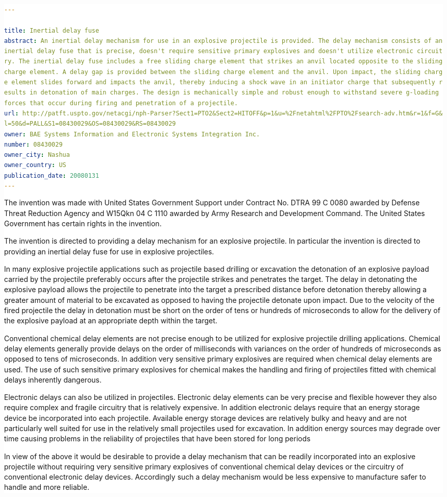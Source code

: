 ```yaml
---

title: Inertial delay fuse
abstract: An inertial delay mechanism for use in an explosive projectile is provided. The delay mechanism consists of an inertial delay fuse that is precise, doesn't require sensitive primary explosives and doesn't utilize electronic circuitry. The inertial delay fuse includes a free sliding charge element that strikes an anvil located opposite to the sliding charge element. A delay gap is provided between the sliding charge element and the anvil. Upon impact, the sliding charge element slides forward and impacts the anvil, thereby inducing a shock wave in an initiator charge that subsequently results in detonation of main charges. The design is mechanically simple and robust enough to withstand severe g-loading forces that occur during firing and penetration of a projectile.
url: http://patft.uspto.gov/netacgi/nph-Parser?Sect1=PTO2&Sect2=HITOFF&p=1&u=%2Fnetahtml%2FPTO%2Fsearch-adv.htm&r=1&f=G&l=50&d=PALL&S1=08430029&OS=08430029&RS=08430029
owner: BAE Systems Information and Electronic Systems Integration Inc.
number: 08430029
owner_city: Nashua
owner_country: US
publication_date: 20080131
---
```

The invention was made with United States Government Support under Contract No. DTRA 99 C 0080 awarded by Defense Threat Reduction Agency and W15Qkn 04 C 1110 awarded by Army Research and Development Command. The United States Government has certain rights in the invention.

The invention is directed to providing a delay mechanism for an explosive projectile. In particular the invention is directed to providing an inertial delay fuse for use in explosive projectiles.

In many explosive projectile applications such as projectile based drilling or excavation the detonation of an explosive payload carried by the projectile preferably occurs after the projectile strikes and penetrates the target. The delay in detonating the explosive payload allows the projectile to penetrate into the target a prescribed distance before detonation thereby allowing a greater amount of material to be excavated as opposed to having the projectile detonate upon impact. Due to the velocity of the fired projectile the delay in detonation must be short on the order of tens or hundreds of microseconds to allow for the delivery of the explosive payload at an appropriate depth within the target.

Conventional chemical delay elements are not precise enough to be utilized for explosive projectile drilling applications. Chemical delay elements generally provide delays on the order of milliseconds with variances on the order of hundreds of microseconds as opposed to tens of microseconds. In addition very sensitive primary explosives are required when chemical delay elements are used. The use of such sensitive primary explosives for chemical makes the handling and firing of projectiles fitted with chemical delays inherently dangerous.

Electronic delays can also be utilized in projectiles. Electronic delay elements can be very precise and flexible however they also require complex and fragile circuitry that is relatively expensive. In addition electronic delays require that an energy storage device be incorporated into each projectile. Available energy storage devices are relatively bulky and heavy and are not particularly well suited for use in the relatively small projectiles used for excavation. In addition energy sources may degrade over time causing problems in the reliability of projectiles that have been stored for long periods

In view of the above it would be desirable to provide a delay mechanism that can be readily incorporated into an explosive projectile without requiring very sensitive primary explosives of conventional chemical delay devices or the circuitry of conventional electronic delay devices. Accordingly such a delay mechanism would be less expensive to manufacture safer to handle and more reliable.

